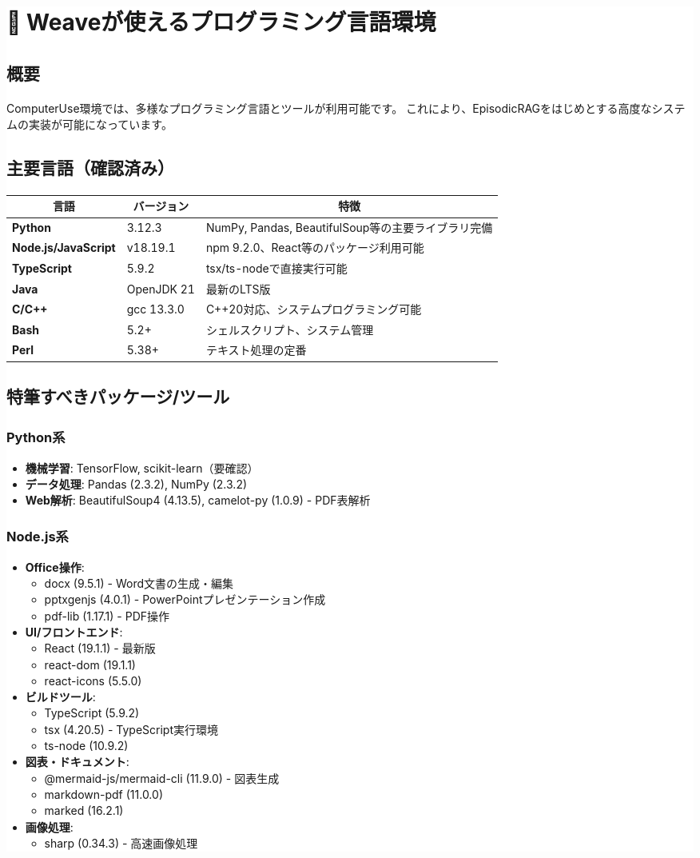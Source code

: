 # 🚀 Weaveが使えるプログラミング言語環境

## 概要
ComputerUse環境では、多様なプログラミング言語とツールが利用可能です。
これにより、EpisodicRAGをはじめとする高度なシステムの実装が可能になっています。

## 主要言語（確認済み）

| 言語 | バージョン | 特徴 |
|------|-----------|------|
| **Python** | 3.12.3 | NumPy, Pandas, BeautifulSoup等の主要ライブラリ完備 |
| **Node.js/JavaScript** | v18.19.1 | npm 9.2.0、React等のパッケージ利用可能 |
| **TypeScript** | 5.9.2 | tsx/ts-nodeで直接実行可能 |
| **Java** | OpenJDK 21 | 最新のLTS版 |
| **C/C++** | gcc 13.3.0 | C++20対応、システムプログラミング可能 |
| **Bash** | 5.2+ | シェルスクリプト、システム管理 |
| **Perl** | 5.38+ | テキスト処理の定番 |

## 特筆すべきパッケージ/ツール

### Python系
- **機械学習**: TensorFlow, scikit-learn（要確認）
- **データ処理**: Pandas (2.3.2), NumPy (2.3.2)
- **Web解析**: BeautifulSoup4 (4.13.5), camelot-py (1.0.9) - PDF表解析

### Node.js系
- **Office操作**: 
  - docx (9.5.1) - Word文書の生成・編集
  - pptxgenjs (4.0.1) - PowerPointプレゼンテーション作成
  - pdf-lib (1.17.1) - PDF操作
- **UI/フロントエンド**: 
  - React (19.1.1) - 最新版
  - react-dom (19.1.1)
  - react-icons (5.5.0)
- **ビルドツール**: 
  - TypeScript (5.9.2)
  - tsx (4.20.5) - TypeScript実行環境
  - ts-node (10.9.2)
- **図表・ドキュメント**: 
  - @mermaid-js/mermaid-cli (11.9.0) - 図表生成
  - markdown-pdf (11.0.0)
  - marked (16.2.1)
- **画像処理**: 
  - sharp (0.34.3) - 高速画像処理
